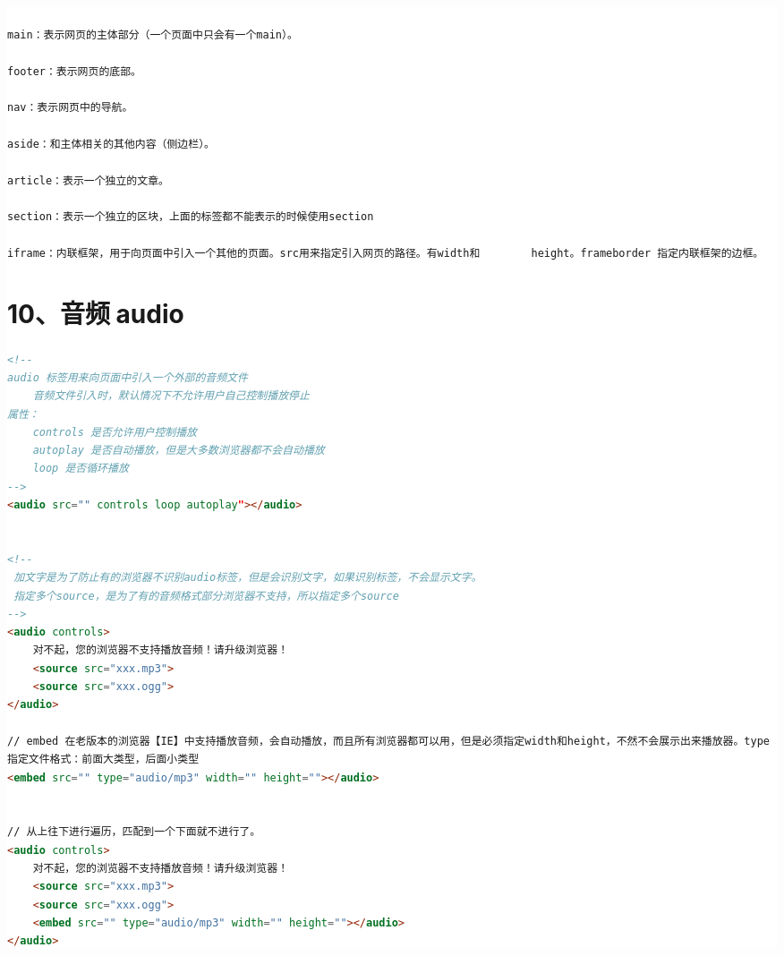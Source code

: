```

main：表示网页的主体部分（一个页面中只会有一个main）。

footer：表示网页的底部。

nav：表示网页中的导航。

aside：和主体相关的其他内容（侧边栏）。

article：表示一个独立的文章。

section：表示一个独立的区块，上面的标签都不能表示的时候使用section

iframe：内联框架，用于向页面中引入一个其他的页面。src用来指定引入网页的路径。有width和	      height。frameborder 指定内联框架的边框。
```

# 10、音频 audio

```html
<!--  
audio 标签用来向页面中引入一个外部的音频文件
	音频文件引入时，默认情况下不允许用户自己控制播放停止
属性：
	controls 是否允许用户控制播放
	autoplay 是否自动播放，但是大多数浏览器都不会自动播放
	loop 是否循环播放
-->
<audio src="" controls loop autoplay"></audio>


<!-- 
 加文字是为了防止有的浏览器不识别audio标签，但是会识别文字，如果识别标签，不会显示文字。
 指定多个source，是为了有的音频格式部分浏览器不支持，所以指定多个source
-->                                     
<audio controls>
    对不起，您的浏览器不支持播放音频！请升级浏览器！
    <source src="xxx.mp3">
    <source src="xxx.ogg">
</audio>
                         
// embed 在老版本的浏览器【IE】中支持播放音频，会自动播放，而且所有浏览器都可以用，但是必须指定width和height，不然不会展示出来播放器。type指定文件格式：前面大类型，后面小类型
<embed src="" type="audio/mp3" width="" height=""></audio>
                                                 

// 从上往下进行遍历，匹配到一个下面就不进行了。
<audio controls>
    对不起，您的浏览器不支持播放音频！请升级浏览器！
    <source src="xxx.mp3">
    <source src="xxx.ogg">
    <embed src="" type="audio/mp3" width="" height=""></audio>
</audio>
```
